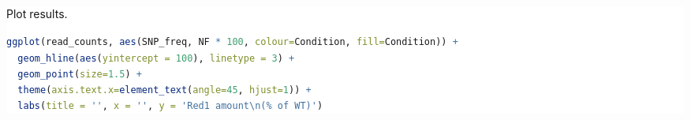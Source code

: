 Plot results.

```r
ggplot(read_counts, aes(SNP_freq, NF * 100, colour=Condition, fill=Condition)) +
  geom_hline(aes(yintercept = 100), linetype = 3) +
  geom_point(size=1.5) +
  theme(axis.text.x=element_text(angle=45, hjust=1)) +
  labs(title = '', x = '', y = 'Red1 amount\n(% of WT)')
```
